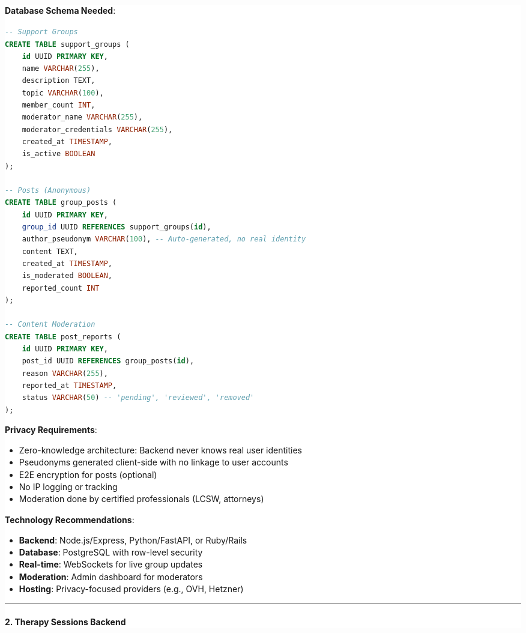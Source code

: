 **Database Schema Needed**:
```sql
-- Support Groups
CREATE TABLE support_groups (
    id UUID PRIMARY KEY,
    name VARCHAR(255),
    description TEXT,
    topic VARCHAR(100),
    member_count INT,
    moderator_name VARCHAR(255),
    moderator_credentials VARCHAR(255),
    created_at TIMESTAMP,
    is_active BOOLEAN
);

-- Posts (Anonymous)
CREATE TABLE group_posts (
    id UUID PRIMARY KEY,
    group_id UUID REFERENCES support_groups(id),
    author_pseudonym VARCHAR(100), -- Auto-generated, no real identity
    content TEXT,
    created_at TIMESTAMP,
    is_moderated BOOLEAN,
    reported_count INT
);

-- Content Moderation
CREATE TABLE post_reports (
    id UUID PRIMARY KEY,
    post_id UUID REFERENCES group_posts(id),
    reason VARCHAR(255),
    reported_at TIMESTAMP,
    status VARCHAR(50) -- 'pending', 'reviewed', 'removed'
);
```

**Privacy Requirements**:
- Zero-knowledge architecture: Backend never knows real user identities
- Pseudonyms generated client-side with no linkage to user accounts
- E2E encryption for posts (optional)
- No IP logging or tracking
- Moderation done by certified professionals (LCSW, attorneys)

**Technology Recommendations**:
- **Backend**: Node.js/Express, Python/FastAPI, or Ruby/Rails
- **Database**: PostgreSQL with row-level security
- **Real-time**: WebSockets for live group updates
- **Moderation**: Admin dashboard for moderators
- **Hosting**: Privacy-focused providers (e.g., OVH, Hetzner)

---

#### 2. Therapy Sessions Backend
